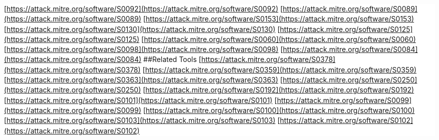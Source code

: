 [https://attack.mitre.org/software/S0092](https://attack.mitre.org/software/S0092)
[https://attack.mitre.org/software/S0089](https://attack.mitre.org/software/S0089)
[https://attack.mitre.org/software/S0153](https://attack.mitre.org/software/S0153)
[https://attack.mitre.org/software/S0130](https://attack.mitre.org/software/S0130)
[https://attack.mitre.org/software/S0125](https://attack.mitre.org/software/S0125)
[https://attack.mitre.org/software/S0060](https://attack.mitre.org/software/S0060)
[https://attack.mitre.org/software/S0098](https://attack.mitre.org/software/S0098)
[https://attack.mitre.org/software/S0084](https://attack.mitre.org/software/S0084)
[]()
##Related Tools
[https://attack.mitre.org/software/S0378](https://attack.mitre.org/software/S0378)
[https://attack.mitre.org/software/S0359](https://attack.mitre.org/software/S0359)
[https://attack.mitre.org/software/S0363](https://attack.mitre.org/software/S0363)
[https://attack.mitre.org/software/S0250](https://attack.mitre.org/software/S0250)
[https://attack.mitre.org/software/S0192](https://attack.mitre.org/software/S0192)
[https://attack.mitre.org/software/S0101](https://attack.mitre.org/software/S0101)
[https://attack.mitre.org/software/S0099](https://attack.mitre.org/software/S0099)
[https://attack.mitre.org/software/S0100](https://attack.mitre.org/software/S0100)
[https://attack.mitre.org/software/S0103](https://attack.mitre.org/software/S0103)
[https://attack.mitre.org/software/S0102](https://attack.mitre.org/software/S0102)
[]()
